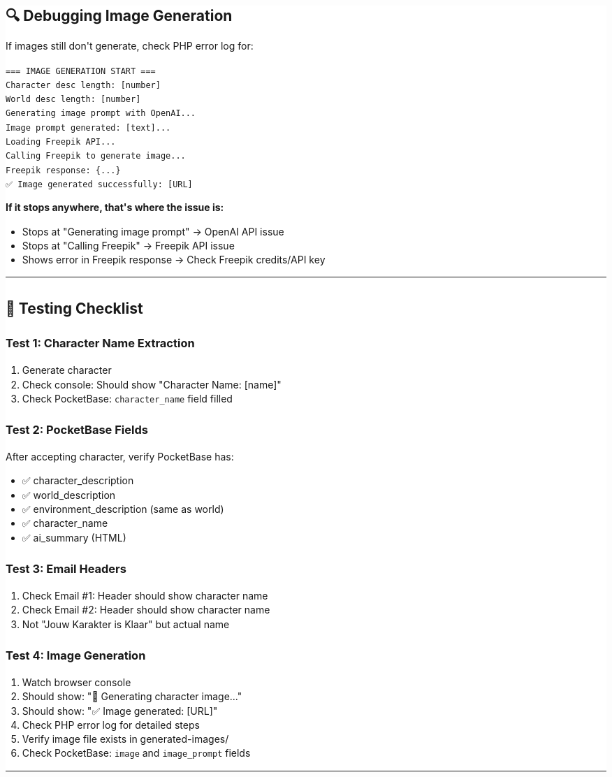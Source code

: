 
## 🔍 Debugging Image Generation

If images still don't generate, check PHP error log for:

```
=== IMAGE GENERATION START ===
Character desc length: [number]
World desc length: [number]
Generating image prompt with OpenAI...
Image prompt generated: [text]...
Loading Freepik API...
Calling Freepik to generate image...
Freepik response: {...}
✅ Image generated successfully: [URL]
```

**If it stops anywhere, that's where the issue is:**
- Stops at "Generating image prompt" → OpenAI API issue
- Stops at "Calling Freepik" → Freepik API issue
- Shows error in Freepik response → Check Freepik credits/API key

---

## 🧪 Testing Checklist

### Test 1: Character Name Extraction
1. Generate character
2. Check console: Should show "Character Name: [name]"
3. Check PocketBase: `character_name` field filled

### Test 2: PocketBase Fields
After accepting character, verify PocketBase has:
- ✅ character_description
- ✅ world_description
- ✅ environment_description (same as world)
- ✅ character_name
- ✅ ai_summary (HTML)

### Test 3: Email Headers
1. Check Email #1: Header should show character name
2. Check Email #2: Header should show character name
3. Not "Jouw Karakter is Klaar" but actual name

### Test 4: Image Generation
1. Watch browser console
2. Should show: "🎨 Generating character image..."
3. Should show: "✅ Image generated: [URL]"
4. Check PHP error log for detailed steps
5. Verify image file exists in generated-images/
6. Check PocketBase: `image` and `image_prompt` fields

---
